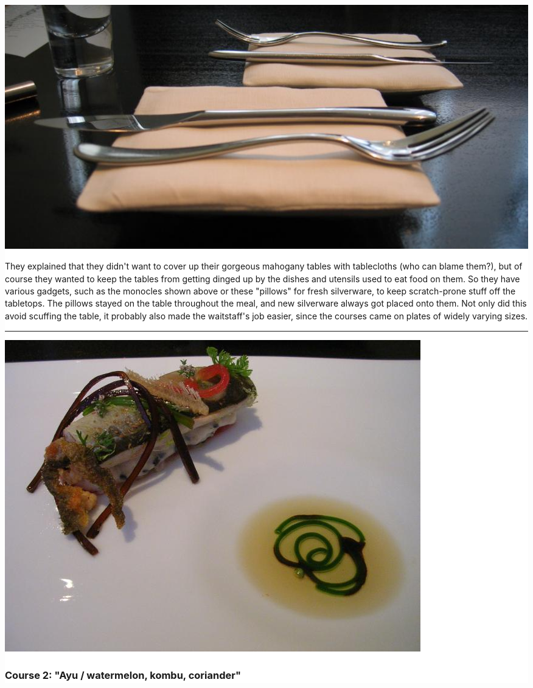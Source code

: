 ![](alinea/a-01a-j1689.silverware.jpg#center)

They explained that they didn't want to cover up their gorgeous
mahogany tables with tablecloths (who can blame them?), but of course they
wanted to keep the tables from getting dinged up by the dishes and utensils
used to eat food on them.  So they have various gadgets, such as the
monocles shown above or these "pillows" for fresh silverware, to keep
scratch-prone stuff off the tabletops.  The pillows stayed on the table
throughout the meal, and new silverware always got placed onto them.  Not
only did this avoid scuffing the table, it probably also made the
waitstaff's job easier, since the courses came on plates of widely varying
sizes.

------------------------------------------------------------------------
<a name="course2"></a>
![](alinea/a-02-2718.ayu.jpg#center)
### Course 2: "Ayu / watermelon, kombu, coriander"